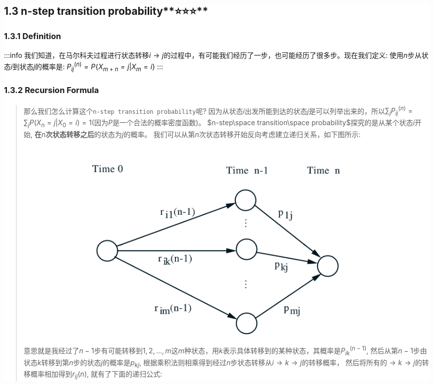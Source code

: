 
## 1.3 n-step transition probability**⭐⭐⭐**
### 1.3.1 Definition
:::info
我们知道，在马尔科夫过程进行状态转移$i\to j$的过程中，有可能我们经历了一步，也可能经历了很多步。现在我们定义:
使用$n$步从状态$i$到状态$j$的概率是: $P_{ij}^{(n)}=P\{X_{m+n}=j|X_m=i\}$
:::


### 1.3.2 Recursion Formula
> 那么我们怎么计算这个`n-step transition probability`呢?
> 因为从状态$i$出发所能到达的状态$j$是可以列举出来的，所以$\sum_{j}P_{ij}^{(n)}=\sum_{j}P(X_n=j|X_0=i)=1$(因为$P$是一个合法的概率密度函数)。
> $n-step\space transition\space probability$探究的是从某个状态$i$开始, **在**$n$**次状态转移之后**的状态为$j$的概率。
> 我们可以从第$n$次状态转移开始反向考虑建立递归关系，如下图所示:
> ![image.png](离散马尔科夫链.assets/20231101_1702511781.png)
> 意思就是我经过了$n-1$步有可能转移到$1,2,...,m$这$m$种状态，用$k$表示具体转移到的某种状态，其概率是$P_{ik}^{(n-1)}$, 然后从第$n-1$步由状态$k$转移到第$n$步的状态$j$的概率是$p_{kj}$, 根据乘积法则相乘得到经过$n$步状态转移从$i\to k\to j$的转移概率， 然后将所有的$\to k\to j$的转移概率相加得到$r_{ij}(n)$, 就有了下面的递归公式: